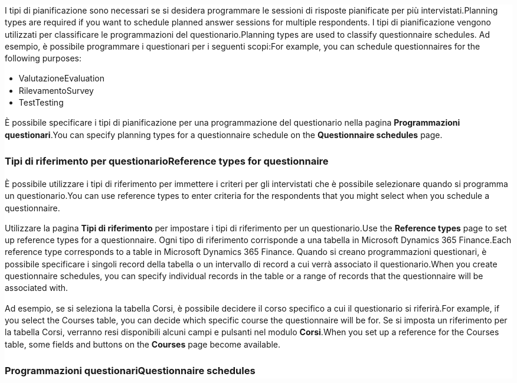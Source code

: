 <span data-ttu-id="c55b3-141">I tipi di pianificazione sono necessari se si desidera programmare le sessioni di risposte pianificate per più intervistati.</span><span class="sxs-lookup"><span data-stu-id="c55b3-141">Planning types are required if you want to schedule planned answer sessions for multiple respondents.</span></span> <span data-ttu-id="c55b3-142">I tipi di pianificazione vengono utilizzati per classificare le programmazioni del questionario.</span><span class="sxs-lookup"><span data-stu-id="c55b3-142">Planning types are used to classify questionnaire schedules.</span></span> <span data-ttu-id="c55b3-143">Ad esempio, è possibile programmare i questionari per i seguenti scopi:</span><span class="sxs-lookup"><span data-stu-id="c55b3-143">For example, you can schedule questionnaires for the following purposes:</span></span>

-   <span data-ttu-id="c55b3-144">Valutazione</span><span class="sxs-lookup"><span data-stu-id="c55b3-144">Evaluation</span></span>
-   <span data-ttu-id="c55b3-145">Rilevamento</span><span class="sxs-lookup"><span data-stu-id="c55b3-145">Survey</span></span>
-   <span data-ttu-id="c55b3-146">Test</span><span class="sxs-lookup"><span data-stu-id="c55b3-146">Testing</span></span>

<span data-ttu-id="c55b3-147">È possibile specificare i tipi di pianificazione per una programmazione del questionario nella pagina **Programmazioni questionari**.</span><span class="sxs-lookup"><span data-stu-id="c55b3-147">You can specify planning types for a questionnaire schedule on the **Questionnaire schedules** page.</span></span>

### <a name="reference-types-for-questionnaire"></a><span data-ttu-id="c55b3-148">Tipi di riferimento per questionario</span><span class="sxs-lookup"><span data-stu-id="c55b3-148">Reference types for questionnaire</span></span>

<span data-ttu-id="c55b3-149">È possibile utilizzare i tipi di riferimento per immettere i criteri per gli intervistati che è possibile selezionare quando si programma un questionario.</span><span class="sxs-lookup"><span data-stu-id="c55b3-149">You can use reference types to enter criteria for the respondents that you might select when you schedule a questionnaire.</span></span> 

<span data-ttu-id="c55b3-150">Utilizzare la pagina **Tipi di riferimento** per impostare i tipi di riferimento per un questionario.</span><span class="sxs-lookup"><span data-stu-id="c55b3-150">Use the **Reference types** page to set up reference types for a questionnaire.</span></span> <span data-ttu-id="c55b3-151">Ogni tipo di riferimento corrisponde a una tabella in Microsoft Dynamics 365 Finance.</span><span class="sxs-lookup"><span data-stu-id="c55b3-151">Each reference type corresponds to a table in Microsoft Dynamics 365 Finance.</span></span> <span data-ttu-id="c55b3-152">Quando si creano programmazioni questionari, è possibile specificare i singoli record della tabella o un intervallo di record a cui verrà associato il questionario.</span><span class="sxs-lookup"><span data-stu-id="c55b3-152">When you create questionnaire schedules, you can specify individual records in the table or a range of records that the questionnaire will be associated with.</span></span> 

<span data-ttu-id="c55b3-153">Ad esempio, se si seleziona la tabella Corsi, è possibile decidere il corso specifico a cui il questionario si riferirà.</span><span class="sxs-lookup"><span data-stu-id="c55b3-153">For example, if you select the Courses table, you can decide which specific course the questionnaire will be for.</span></span> <span data-ttu-id="c55b3-154">Se si imposta un riferimento per la tabella Corsi, verranno resi disponibili alcuni campi e pulsanti nel modulo **Corsi**.</span><span class="sxs-lookup"><span data-stu-id="c55b3-154">When you set up a reference for the Courses table, some fields and buttons on the **Courses** page become available.</span></span>

### <a name="questionnaire-schedules"></a><span data-ttu-id="c55b3-155">Programmazioni questionari</span><span class="sxs-lookup"><span data-stu-id="c55b3-155">Questionnaire schedules</span></span>
